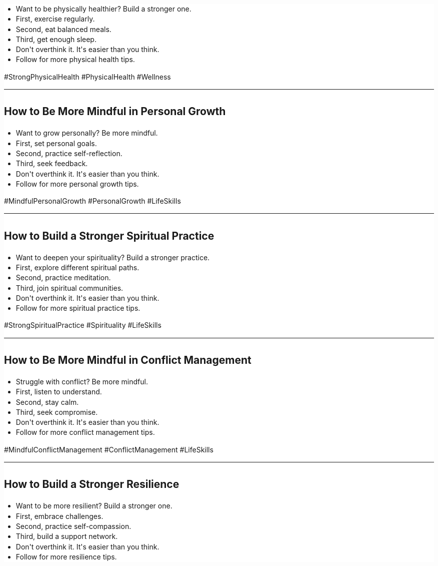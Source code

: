 - Want to be physically healthier? Build a stronger one.
- First, exercise regularly.
- Second, eat balanced meals.
- Third, get enough sleep.
- Don't overthink it. It's easier than you think.
- Follow for more physical health tips.

#StrongPhysicalHealth #PhysicalHealth #Wellness

---

## How to Be More Mindful in Personal Growth

- Want to grow personally? Be more mindful.
- First, set personal goals.
- Second, practice self-reflection.
- Third, seek feedback.
- Don't overthink it. It's easier than you think.
- Follow for more personal growth tips.

#MindfulPersonalGrowth #PersonalGrowth #LifeSkills

---

## How to Build a Stronger Spiritual Practice

- Want to deepen your spirituality? Build a stronger practice.
- First, explore different spiritual paths.
- Second, practice meditation.
- Third, join spiritual communities.
- Don't overthink it. It's easier than you think.
- Follow for more spiritual practice tips.

#StrongSpiritualPractice #Spirituality #LifeSkills

---

## How to Be More Mindful in Conflict Management

- Struggle with conflict? Be more mindful.
- First, listen to understand.
- Second, stay calm.
- Third, seek compromise.
- Don't overthink it. It's easier than you think.
- Follow for more conflict management tips.

#MindfulConflictManagement #ConflictManagement #LifeSkills

---

## How to Build a Stronger Resilience

- Want to be more resilient? Build a stronger one.
- First, embrace challenges.
- Second, practice self-compassion.
- Third, build a support network.
- Don't overthink it. It's easier than you think.
- Follow for more resilience tips.
